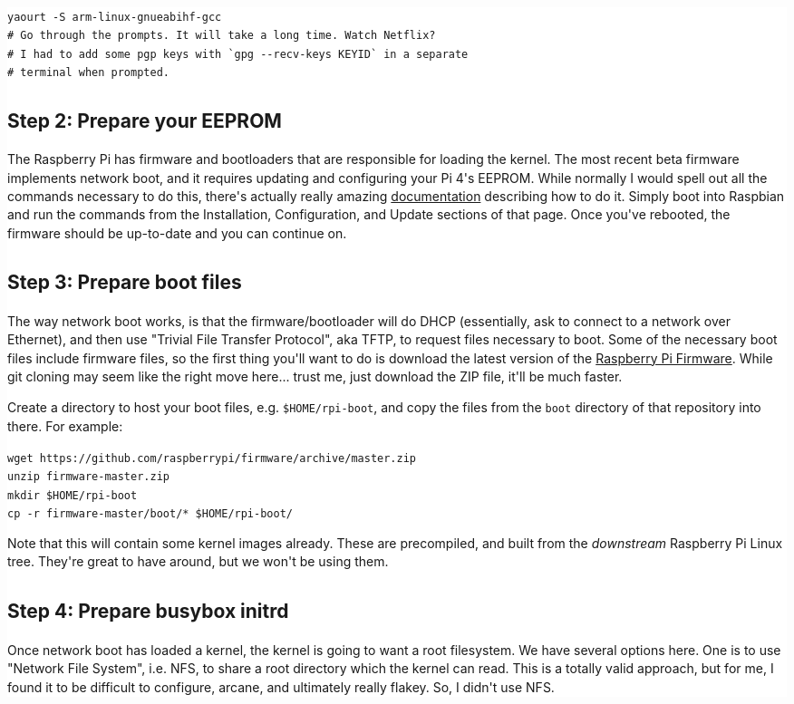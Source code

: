     yaourt -S arm-linux-gnueabihf-gcc
    # Go through the prompts. It will take a long time. Watch Netflix?
    # I had to add some pgp keys with `gpg --recv-keys KEYID` in a separate
    # terminal when prompted.

## Step 2: Prepare your EEPROM

The Raspberry Pi has firmware and bootloaders that are responsible for loading
the kernel. The most recent beta firmware implements network boot, and it
requires updating and configuring your Pi 4's EEPROM.  While normally I would
spell out all the commands necessary to do this, there's actually really amazing
[documentation][doc-setup-netboot] describing how to do it. Simply boot into
Raspbian and run the commands from the Installation, Configuration, and Update
sections of that page. Once you've rebooted, the firmware should be up-to-date
and you can continue on.

## Step 3: Prepare boot files

The way network boot works, is that the firmware/bootloader will do DHCP
(essentially, ask to connect to a network over Ethernet), and then use "Trivial
File Transfer Protocol", aka TFTP, to request files necessary to boot. Some of
the necessary boot files include firmware files, so the first thing you'll want
to do is download the latest version of the [Raspberry Pi Firmware][firmware].
While git cloning may seem like the right move here...  trust me, just download
the ZIP file, it'll be much faster.

Create a directory to host your boot files, e.g. `$HOME/rpi-boot`, and copy the
files from the `boot` directory of that repository into there. For example:

    wget https://github.com/raspberrypi/firmware/archive/master.zip
    unzip firmware-master.zip
    mkdir $HOME/rpi-boot
    cp -r firmware-master/boot/* $HOME/rpi-boot/

Note that this will contain some kernel images already. These are precompiled,
and built from the *downstream* Raspberry Pi Linux tree. They're great to have
around, but we won't be using them.

## Step 4: Prepare busybox initrd

Once network boot has loaded a kernel, the kernel is going to want a root
filesystem. We have several options here. One is to use "Network File System",
i.e. NFS, to share a root directory which the kernel can read. This is a totally
valid approach, but for me, I found it to be difficult to configure, arcane, and
ultimately really flakey. So, I didn't use NFS.


[rpi-download]: https://www.raspberrypi.org/documentation/hardware/raspberrypi/booteeprom.md
[aur-cc]: https://aur.archlinux.org/packages/arm-linux-gnueabihf-gcc/
[doc-setup-netboot]: https://github.com/raspberrypi/rpi-eeprom/blob/master/firmware/raspberry_pi4_network_boot_beta.md
[firmware]: https://github.com/raspberrypi/firmware
[bb]: https://www.busybox.net/
[faq]: https://busybox.net/FAQ.html#job_control
[next]: https://www.kernel.org/
[anholt]: https://github.com/anholt/linux/wiki/Raspberry-Pi-development-environment
[initramfs]: https://lyngvaer.no/log/create-linux-initramfs
[munitz-minimal]: https://ossna19.sched.com/event/PURH/understanding-building-and-researching-minimal-and-not-so-minimal-linux-systems-ron-munitz-the-pscg
[munitz-pdf]: https://static.sched.com/hosted_files/ossna19/bb/Ron%20Munitz%20Open%20Source%20Summit%202019%20San%20Diego%20talk.pdf
[net-tutorial]: https://www.raspberrypi.org/documentation/hardware/raspberrypi/bootmodes/net_tutorial.md